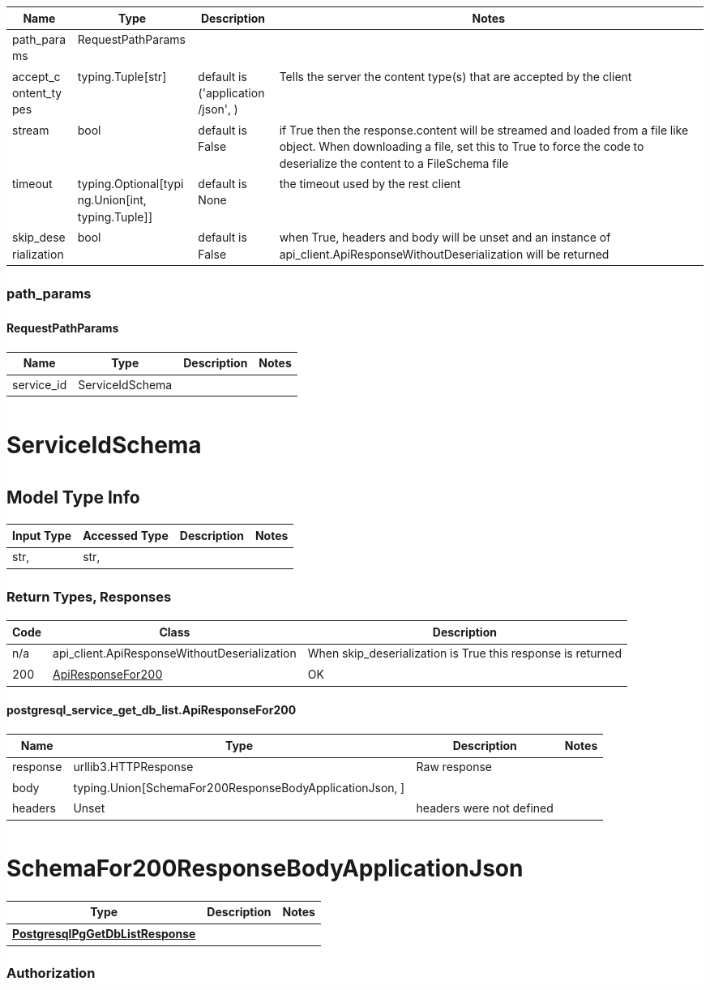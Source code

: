 Name | Type | Description  | Notes
------------- | ------------- | ------------- | -------------
path_params | RequestPathParams | |
accept_content_types | typing.Tuple[str] | default is ('application/json', ) | Tells the server the content type(s) that are accepted by the client
stream | bool | default is False | if True then the response.content will be streamed and loaded from a file like object. When downloading a file, set this to True to force the code to deserialize the content to a FileSchema file
timeout | typing.Optional[typing.Union[int, typing.Tuple]] | default is None | the timeout used by the rest client
skip_deserialization | bool | default is False | when True, headers and body will be unset and an instance of api_client.ApiResponseWithoutDeserialization will be returned

### path_params
#### RequestPathParams

Name | Type | Description  | Notes
------------- | ------------- | ------------- | -------------
service_id | ServiceIdSchema | | 

# ServiceIdSchema

## Model Type Info
Input Type | Accessed Type | Description | Notes
------------ | ------------- | ------------- | -------------
str,  | str,  |  | 

### Return Types, Responses

Code | Class | Description
------------- | ------------- | -------------
n/a | api_client.ApiResponseWithoutDeserialization | When skip_deserialization is True this response is returned
200 | [ApiResponseFor200](#postgresql_service_get_db_list.ApiResponseFor200) | OK

#### postgresql_service_get_db_list.ApiResponseFor200
Name | Type | Description  | Notes
------------- | ------------- | ------------- | -------------
response | urllib3.HTTPResponse | Raw response |
body | typing.Union[SchemaFor200ResponseBodyApplicationJson, ] |  |
headers | Unset | headers were not defined |

# SchemaFor200ResponseBodyApplicationJson
Type | Description  | Notes
------------- | ------------- | -------------
[**PostgresqlPgGetDbListResponse**](../../models/PostgresqlPgGetDbListResponse.md) |  | 


### Authorization
